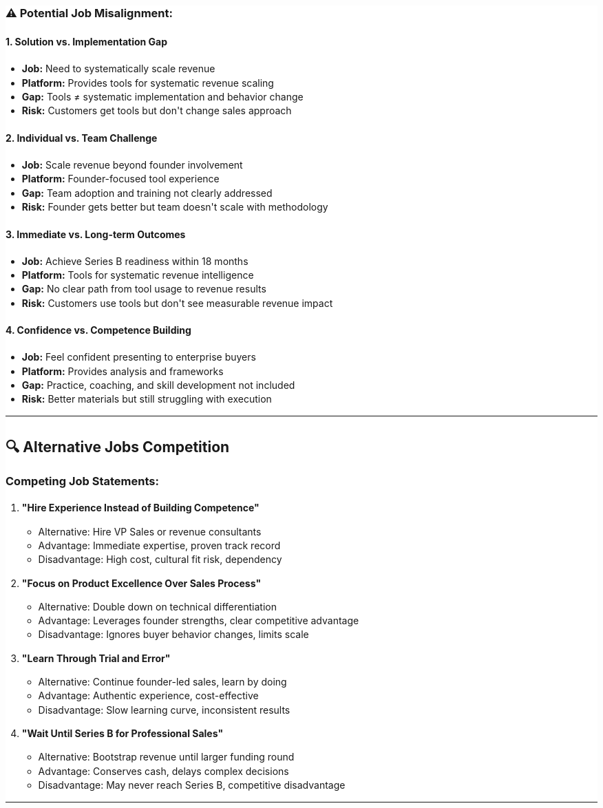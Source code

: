 ### **⚠️ Potential Job Misalignment:**

#### **1. Solution vs. Implementation Gap**
- **Job:** Need to systematically scale revenue
- **Platform:** Provides tools for systematic revenue scaling
- **Gap:** Tools ≠ systematic implementation and behavior change
- **Risk:** Customers get tools but don't change sales approach

#### **2. Individual vs. Team Challenge**
- **Job:** Scale revenue beyond founder involvement
- **Platform:** Founder-focused tool experience  
- **Gap:** Team adoption and training not clearly addressed
- **Risk:** Founder gets better but team doesn't scale with methodology

#### **3. Immediate vs. Long-term Outcomes**
- **Job:** Achieve Series B readiness within 18 months
- **Platform:** Tools for systematic revenue intelligence
- **Gap:** No clear path from tool usage to revenue results
- **Risk:** Customers use tools but don't see measurable revenue impact

#### **4. Confidence vs. Competence Building**
- **Job:** Feel confident presenting to enterprise buyers
- **Platform:** Provides analysis and frameworks
- **Gap:** Practice, coaching, and skill development not included
- **Risk:** Better materials but still struggling with execution

---

## 🔍 **Alternative Jobs Competition**

### **Competing Job Statements:**

1. **"Hire Experience Instead of Building Competence"**
   - Alternative: Hire VP Sales or revenue consultants
   - Advantage: Immediate expertise, proven track record
   - Disadvantage: High cost, cultural fit risk, dependency

2. **"Focus on Product Excellence Over Sales Process"**
   - Alternative: Double down on technical differentiation
   - Advantage: Leverages founder strengths, clear competitive advantage
   - Disadvantage: Ignores buyer behavior changes, limits scale

3. **"Learn Through Trial and Error"**
   - Alternative: Continue founder-led sales, learn by doing
   - Advantage: Authentic experience, cost-effective
   - Disadvantage: Slow learning curve, inconsistent results

4. **"Wait Until Series B for Professional Sales"**
   - Alternative: Bootstrap revenue until larger funding round
   - Advantage: Conserves cash, delays complex decisions
   - Disadvantage: May never reach Series B, competitive disadvantage

---